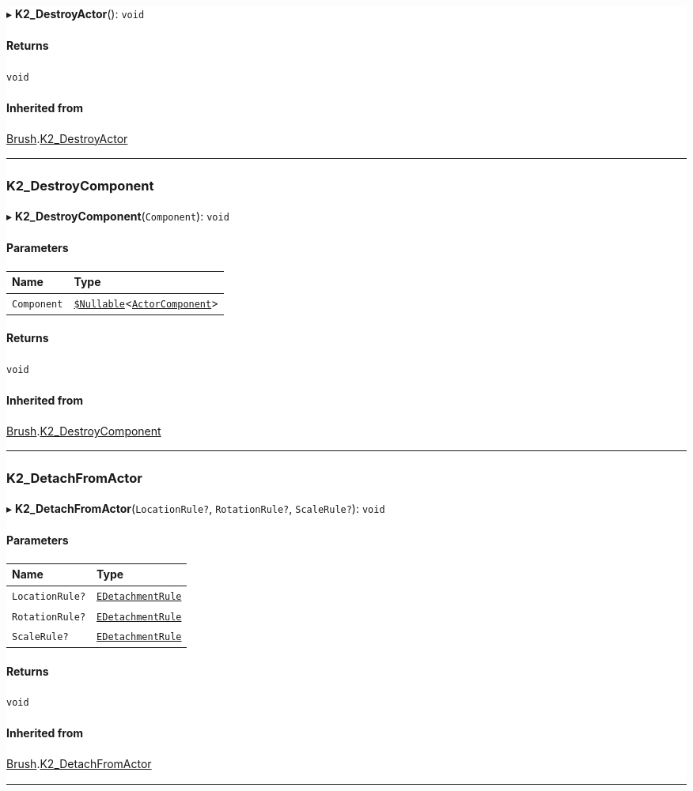 ▸ **K2_DestroyActor**(): `void`

#### Returns

`void`

#### Inherited from

[Brush](ue_ue.Brush.md).[K2_DestroyActor](ue_ue.Brush.md#k2_destroyactor)

___

### K2\_DestroyComponent

▸ **K2_DestroyComponent**(`Component`): `void`

#### Parameters

| Name | Type |
| :------ | :------ |
| `Component` | [`$Nullable`](../modules/puerts.md#$nullable)<[`ActorComponent`](ue_ue.ActorComponent.md)\> |

#### Returns

`void`

#### Inherited from

[Brush](ue_ue.Brush.md).[K2_DestroyComponent](ue_ue.Brush.md#k2_destroycomponent)

___

### K2\_DetachFromActor

▸ **K2_DetachFromActor**(`LocationRule?`, `RotationRule?`, `ScaleRule?`): `void`

#### Parameters

| Name | Type |
| :------ | :------ |
| `LocationRule?` | [`EDetachmentRule`](../enums/ue_ue.EDetachmentRule.md) |
| `RotationRule?` | [`EDetachmentRule`](../enums/ue_ue.EDetachmentRule.md) |
| `ScaleRule?` | [`EDetachmentRule`](../enums/ue_ue.EDetachmentRule.md) |

#### Returns

`void`

#### Inherited from

[Brush](ue_ue.Brush.md).[K2_DetachFromActor](ue_ue.Brush.md#k2_detachfromactor)

___
